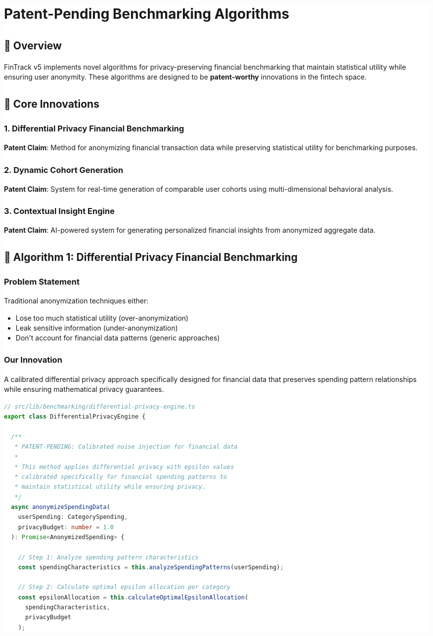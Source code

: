 # Patent-Pending Benchmarking Algorithms

## 🎯 **Overview**

FinTrack v5 implements novel algorithms for privacy-preserving financial benchmarking that maintain statistical utility while ensuring user anonymity. These algorithms are designed to be **patent-worthy** innovations in the fintech space.

## 🧠 **Core Innovations**

### **1. Differential Privacy Financial Benchmarking**
**Patent Claim**: Method for anonymizing financial transaction data while preserving statistical utility for benchmarking purposes.

### **2. Dynamic Cohort Generation**
**Patent Claim**: System for real-time generation of comparable user cohorts using multi-dimensional behavioral analysis.

### **3. Contextual Insight Engine**
**Patent Claim**: AI-powered system for generating personalized financial insights from anonymized aggregate data.

## 🔬 **Algorithm 1: Differential Privacy Financial Benchmarking**

### **Problem Statement**
Traditional anonymization techniques either:
- Lose too much statistical utility (over-anonymization)
- Leak sensitive information (under-anonymization)
- Don't account for financial data patterns (generic approaches)

### **Our Innovation**
A calibrated differential privacy approach specifically designed for financial data that preserves spending pattern relationships while ensuring mathematical privacy guarantees.

```typescript
// src/lib/benchmarking/differential-privacy-engine.ts
export class DifferentialPrivacyEngine {

  /**
   * PATENT-PENDING: Calibrated noise injection for financial data
   *
   * This method applies differential privacy with epsilon values
   * calibrated specifically for financial spending patterns to
   * maintain statistical utility while ensuring privacy.
   */
  async anonymizeSpendingData(
    userSpending: CategorySpending,
    privacyBudget: number = 1.0
  ): Promise<AnonymizedSpending> {

    // Step 1: Analyze spending pattern characteristics
    const spendingCharacteristics = this.analyzeSpendingPatterns(userSpending);

    // Step 2: Calculate optimal epsilon allocation per category
    const epsilonAllocation = this.calculateOptimalEpsilonAllocation(
      spendingCharacteristics,
      privacyBudget
    );

```